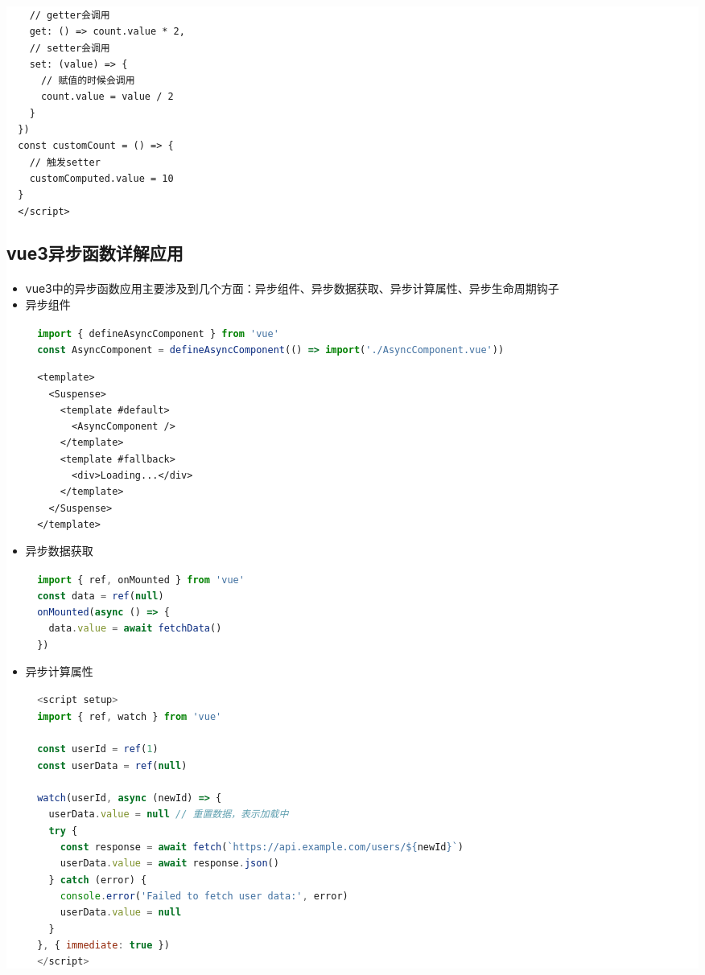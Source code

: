   ```vue
      // getter会调用
      get: () => count.value * 2,
      // setter会调用
      set: (value) => {
        // 赋值的时候会调用
        count.value = value / 2
      }
    })
    const customCount = () => {
      // 触发setter
      customComputed.value = 10
    }
    </script>
  ```

## vue3异步函数详解应用
  - vue3中的异步函数应用主要涉及到几个方面：异步组件、异步数据获取、异步计算属性、异步生命周期钩子
  - 异步组件
    ```javascript
      import { defineAsyncComponent } from 'vue'
      const AsyncComponent = defineAsyncComponent(() => import('./AsyncComponent.vue'))
    ```
    ```vue
      <template>
        <Suspense>
          <template #default>
            <AsyncComponent />
          </template>
          <template #fallback>
            <div>Loading...</div>
          </template>
        </Suspense>
      </template>
    ```
  - 异步数据获取
    ```javascript
      import { ref, onMounted } from 'vue'
      const data = ref(null)
      onMounted(async () => {
        data.value = await fetchData()
      })
    ```
  - 异步计算属性
    ```javascript
      <script setup>
      import { ref, watch } from 'vue'

      const userId = ref(1)
      const userData = ref(null)

      watch(userId, async (newId) => {
        userData.value = null // 重置数据，表示加载中
        try {
          const response = await fetch(`https://api.example.com/users/${newId}`)
          userData.value = await response.json()
        } catch (error) {
          console.error('Failed to fetch user data:', error)
          userData.value = null
        }
      }, { immediate: true })
      </script>
